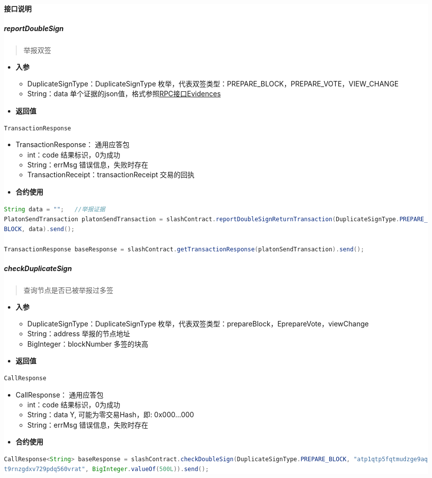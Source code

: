 #### 接口说明

##### **reportDoubleSign**

> 举报双签

* **入参**

  - DuplicateSignType：DuplicateSignType   枚举，代表双签类型：PREPARE_BLOCK，PREPARE_VOTE，VIEW_CHANGE
  - String：data   单个证据的json值，格式参照[RPC接口Evidences](#evidences_interface)

* **返回值**

```java
TransactionResponse
```

- TransactionResponse： 通用应答包
	- int：code   结果标识，0为成功
	- String：errMsg   错误信息，失败时存在
	- TransactionReceipt：transactionReceipt  交易的回执

* **合约使用**

```java
String data = "";	//举报证据
PlatonSendTransaction platonSendTransaction = slashContract.reportDoubleSignReturnTransaction(DuplicateSignType.PREPARE_BLOCK, data).send();

TransactionResponse baseResponse = slashContract.getTransactionResponse(platonSendTransaction).send();
```

##### **checkDuplicateSign**

> 查询节点是否已被举报过多签

* **入参**

  - DuplicateSignType：DuplicateSignType   枚举，代表双签类型：prepareBlock，EprepareVote，viewChange
  - String：address   举报的节点地址
  - BigInteger：blockNumber   多签的块高 

* **返回值**

```java
CallResponse
```

- CallResponse： 通用应答包
	- int：code   结果标识，0为成功
	- String：data   Y, 可能为零交易Hash，即: 0x000...000
	- String：errMsg   错误信息，失败时存在

* **合约使用**

```java
CallResponse<String> baseResponse = slashContract.checkDoubleSign(DuplicateSignType.PREPARE_BLOCK, "atp1qtp5fqtmudzge9aqt9rnzgdxv729pdq560vrat", BigInteger.valueOf(500L)).send();
```
